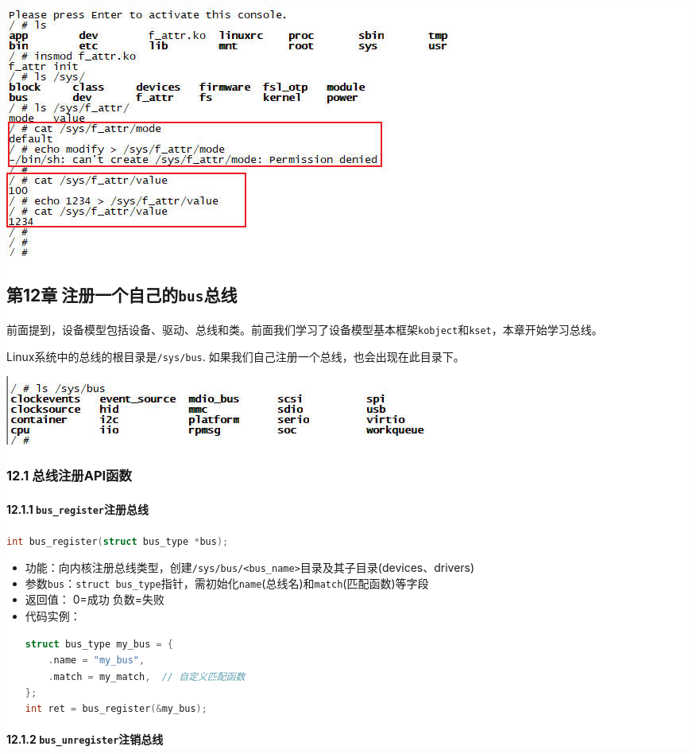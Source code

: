 ![](./src/0019.jpg)

## 第12章 注册一个自己的`bus`总线

前面提到，设备模型包括设备、驱动、总线和类。前面我们学习了设备模型基本框架`kobject`和`kset`，本章开始学习总线。

Linux系统中的总线的根目录是`/sys/bus`. 如果我们自己注册一个总线，也会出现在此目录下。

![](./src/0020.jpg)

### 12.1 总线注册API函数

#### 12.1.1 `bus_register`注册总线

```c
int bus_register(struct bus_type *bus);
```

+ 功能：向内核注册总线类型，创建`/sys/bus/<bus_name>`目录及其子目录(devices、drivers)
+ 参数`bus`：`struct bus_type`指针，需初始化`name`(总线名)和`match`(匹配函数)等字段
+ 返回值： 0=成功  负数=失败
+ 代码实例：
    ```c
    struct bus_type my_bus = {
        .name = "my_bus",
        .match = my_match,  // 自定义匹配函数
    };
    int ret = bus_register(&my_bus);
    ```

#### 12.1.2 `bus_unregister`注销总线
